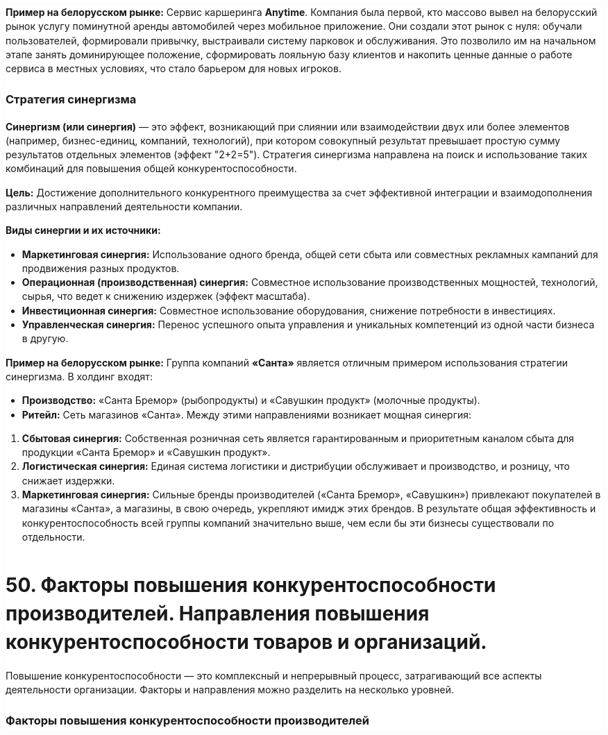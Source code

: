 **Пример на белорусском рынке:**
Сервис каршеринга **Anytime**. Компания была первой, кто массово вывел на белорусский рынок услугу поминутной аренды автомобилей через мобильное приложение. Они создали этот рынок с нуля: обучали пользователей, формировали привычку, выстраивали систему парковок и обслуживания. Это позволило им на начальном этапе занять доминирующее положение, сформировать лояльную базу клиентов и накопить ценные данные о работе сервиса в местных условиях, что стало барьером для новых игроков.

### **Стратегия синергизма**

**Синергизм (или синергия)** — это эффект, возникающий при слиянии или взаимодействии двух или более элементов (например, бизнес-единиц, компаний, технологий), при котором совокупный результат превышает простую сумму результатов отдельных элементов (эффект "2+2=5"). Стратегия синергизма направлена на поиск и использование таких комбинаций для повышения общей конкурентоспособности.

**Цель:** Достижение дополнительного конкурентного преимущества за счет эффективной интеграции и взаимодополнения различных направлений деятельности компании.

**Виды синергии и их источники:**
*   **Маркетинговая синергия:** Использование одного бренда, общей сети сбыта или совместных рекламных кампаний для продвижения разных продуктов.
*   **Операционная (производственная) синергия:** Совместное использование производственных мощностей, технологий, сырья, что ведет к снижению издержек (эффект масштаба).
*   **Инвестиционная синергия:** Совместное использование оборудования, снижение потребности в инвестициях.
*   **Управленческая синергия:** Перенос успешного опыта управления и уникальных компетенций из одной части бизнеса в другую.

**Пример на белорусском рынке:**
Группа компаний **«Санта»** является отличным примером использования стратегии синергизма. В холдинг входят:
*   **Производство:** «Санта Бремор» (рыбопродукты) и «Савушкин продукт» (молочные продукты).
*   **Ритейл:** Сеть магазинов «Санта».
Между этими направлениями возникает мощная синергия:
1.  **Сбытовая синергия:** Собственная розничная сеть является гарантированным и приоритетным каналом сбыта для продукции «Санта Бремор» и «Савушкин продукт».
2.  **Логистическая синергия:** Единая система логистики и дистрибуции обслуживает и производство, и розницу, что снижает издержки.
3.  **Маркетинговая синергия:** Сильные бренды производителей («Санта Бремор», «Савушкин») привлекают покупателей в магазины «Санта», а магазины, в свою очередь, укрепляют имидж этих брендов.
В результате общая эффективность и конкурентоспособность всей группы компаний значительно выше, чем если бы эти бизнесы существовали по отдельности.

# 50. Факторы повышения конкурентоспособности производителей. Направления повышения конкурентоспособности товаров и организаций.

Повышение конкурентоспособности — это комплексный и непрерывный процесс, затрагивающий все аспекты деятельности организации. Факторы и направления можно разделить на несколько уровней.

### **Факторы повышения конкурентоспособности производителей**
